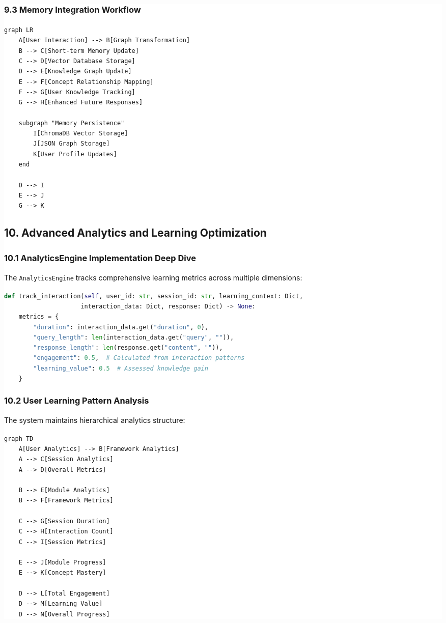 ### 9.3 Memory Integration Workflow

```mermaid
graph LR
    A[User Interaction] --> B[Graph Transformation]
    B --> C[Short-term Memory Update]
    C --> D[Vector Database Storage]
    D --> E[Knowledge Graph Update]
    E --> F[Concept Relationship Mapping]
    F --> G[User Knowledge Tracking]
    G --> H[Enhanced Future Responses]
    
    subgraph "Memory Persistence"
        I[ChromaDB Vector Storage]
        J[JSON Graph Storage]
        K[User Profile Updates]
    end
    
    D --> I
    E --> J
    G --> K
```

## 10. Advanced Analytics and Learning Optimization

### 10.1 AnalyticsEngine Implementation Deep Dive

The `AnalyticsEngine` tracks comprehensive learning metrics across multiple dimensions:

```python
def track_interaction(self, user_id: str, session_id: str, learning_context: Dict,
                     interaction_data: Dict, response: Dict) -> None:
    metrics = {
        "duration": interaction_data.get("duration", 0),
        "query_length": len(interaction_data.get("query", "")),
        "response_length": len(response.get("content", "")),
        "engagement": 0.5,  # Calculated from interaction patterns
        "learning_value": 0.5  # Assessed knowledge gain
    }
```

### 10.2 User Learning Pattern Analysis

The system maintains hierarchical analytics structure:

```mermaid
graph TD
    A[User Analytics] --> B[Framework Analytics]
    A --> C[Session Analytics] 
    A --> D[Overall Metrics]
    
    B --> E[Module Analytics]
    B --> F[Framework Metrics]
    
    C --> G[Session Duration]
    C --> H[Interaction Count]
    C --> I[Session Metrics]
    
    E --> J[Module Progress]
    E --> K[Concept Mastery]
    
    D --> L[Total Engagement]
    D --> M[Learning Value]
    D --> N[Overall Progress]
```
